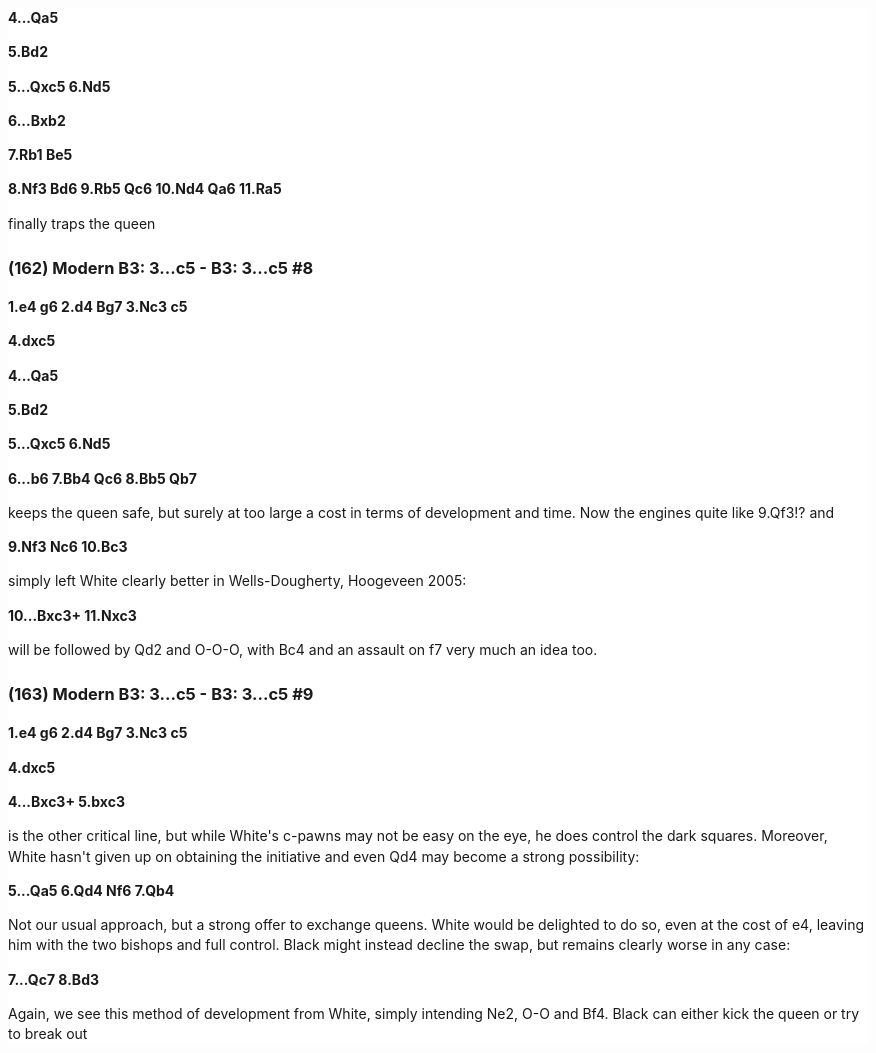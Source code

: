 **4...Qa5**

**5.Bd2**

**5...Qxc5 6.Nd5**

**6...Bxb2**

**7.Rb1 Be5**

**8.Nf3 Bd6 9.Rb5 Qc6 10.Nd4 Qa6 11.Ra5**

finally traps the queen

### (162) Modern B3: 3...c5 - B3: 3...c5 #8 

**1.e4 g6 2.d4 Bg7 3.Nc3 c5**

**4.dxc5**

**4...Qa5**

**5.Bd2**

**5...Qxc5 6.Nd5**

**6...b6 7.Bb4 Qc6 8.Bb5 Qb7**

keeps the queen safe, but surely at too large a cost in terms of development and time. Now the engines quite like 9.Qf3!? and

**9.Nf3 Nc6 10.Bc3**

simply left White clearly better in Wells-Dougherty, Hoogeveen 2005:

**10...Bxc3+ 11.Nxc3**

will be followed by Qd2 and O-O-O, with Bc4 and an assault on f7 very much an idea too.

### (163) Modern B3: 3...c5 - B3: 3...c5 #9 

**1.e4 g6 2.d4 Bg7 3.Nc3 c5**

**4.dxc5**

**4...Bxc3+ 5.bxc3**

is the other critical line, but while White's c-pawns may not be easy on the eye, he does control the dark squares. Moreover, White hasn't given up on obtaining the initiative and even Qd4 may become a strong possibility:

**5...Qa5 6.Qd4 Nf6 7.Qb4**

Not our usual approach, but a strong offer to exchange queens. White would be delighted to do so, even at the cost of e4, leaving him with the two bishops and full control. Black might instead decline the swap, but remains clearly worse in any case:

**7...Qc7 8.Bd3**

Again, we see this method of development from White, simply intending Ne2, O-O and Bf4. Black can either kick the queen or try to break out
